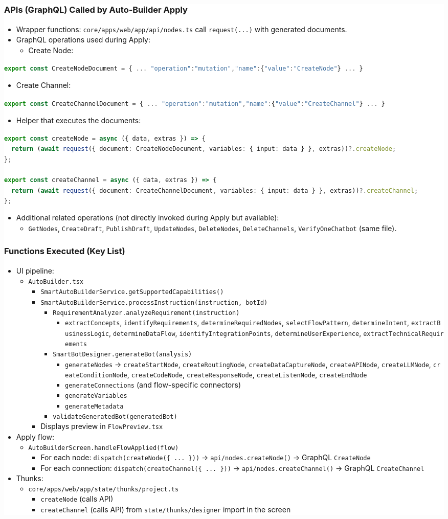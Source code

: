 ### APIs (GraphQL) Called by Auto‑Builder Apply
- Wrapper functions: `core/apps/web/app/api/nodes.ts` call `request(...)` with generated documents.
- GraphQL operations used during Apply:
  - Create Node:
```72:72:core/apps/web/app/api/gql/nodes.generated.ts
export const CreateNodeDocument = { ... "operation":"mutation","name":{"value":"CreateNode"} ... }
```
  - Create Channel:
```74:74:core/apps/web/app/api/gql/nodes.generated.ts
export const CreateChannelDocument = { ... "operation":"mutation","name":{"value":"CreateChannel"} ... }
```
- Helper that executes the documents:
```90:106:core/apps/web/app/api/nodes.ts
export const createNode = async ({ data, extras }) => {
  return (await request({ document: CreateNodeDocument, variables: { input: data } }, extras))?.createNode;
};

export const createChannel = async ({ data, extras }) => {
  return (await request({ document: CreateChannelDocument, variables: { input: data } }, extras))?.createChannel;
};
```
- Additional related operations (not directly invoked during Apply but available):
  - `GetNodes`, `CreateDraft`, `PublishDraft`, `UpdateNodes`, `DeleteNodes`, `DeleteChannels`, `VerifyOneChatbot` (same file).

### Functions Executed (Key List)

- UI pipeline:
  - `AutoBuilder.tsx`
    - `SmartAutoBuilderService.getSupportedCapabilities()`
    - `SmartAutoBuilderService.processInstruction(instruction, botId)`
      - `RequirementAnalyzer.analyzeRequirement(instruction)`
        - `extractConcepts`, `identifyRequirements`, `determineRequiredNodes`, `selectFlowPattern`, `determineIntent`, `extractBusinessLogic`, `determineDataFlow`, `identifyIntegrationPoints`, `determineUserExperience`, `extractTechnicalRequirements`
      - `SmartBotDesigner.generateBot(analysis)`
        - `generateNodes` → `createStartNode`, `createRoutingNode`, `createDataCaptureNode`, `createAPINode`, `createLLMNode`, `createConditionNode`, `createCodeNode`, `createResponseNode`, `createListenNode`, `createEndNode`
        - `generateConnections` (and flow-specific connectors)
        - `generateVariables`
        - `generateMetadata`
      - `validateGeneratedBot(generatedBot)`
    - Displays preview in `FlowPreview.tsx`
- Apply flow:
  - `AutoBuilderScreen.handleFlowApplied(flow)`
    - For each node: `dispatch(createNode({ ... }))` → `api/nodes.createNode()` → GraphQL `CreateNode`
    - For each connection: `dispatch(createChannel({ ... }))` → `api/nodes.createChannel()` → GraphQL `CreateChannel`
- Thunks:
  - `core/apps/web/app/state/thunks/project.ts`
    - `createNode` (calls API)
    - `createChannel` (calls API) from `state/thunks/designer` import in the screen
